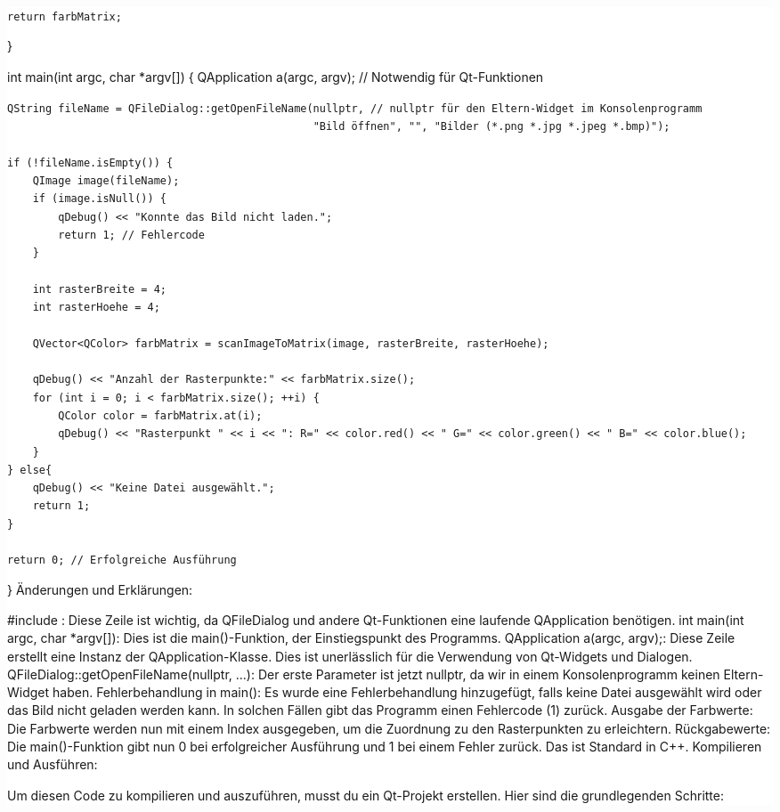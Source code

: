     return farbMatrix;
}

int main(int argc, char *argv[]) {
    QApplication a(argc, argv); // Notwendig für Qt-Funktionen

    QString fileName = QFileDialog::getOpenFileName(nullptr, // nullptr für den Eltern-Widget im Konsolenprogramm
                                                    "Bild öffnen", "", "Bilder (*.png *.jpg *.jpeg *.bmp)");

    if (!fileName.isEmpty()) {
        QImage image(fileName);
        if (image.isNull()) {
            qDebug() << "Konnte das Bild nicht laden.";
            return 1; // Fehlercode
        }

        int rasterBreite = 4;
        int rasterHoehe = 4;

        QVector<QColor> farbMatrix = scanImageToMatrix(image, rasterBreite, rasterHoehe);

        qDebug() << "Anzahl der Rasterpunkte:" << farbMatrix.size();
        for (int i = 0; i < farbMatrix.size(); ++i) {
            QColor color = farbMatrix.at(i);
            qDebug() << "Rasterpunkt " << i << ": R=" << color.red() << " G=" << color.green() << " B=" << color.blue();
        }
    } else{
        qDebug() << "Keine Datei ausgewählt.";
        return 1;
    }

    return 0; // Erfolgreiche Ausführung
}
Änderungen und Erklärungen:

#include <QApplication>: Diese Zeile ist wichtig, da QFileDialog und andere Qt-Funktionen eine laufende QApplication benötigen.
int main(int argc, char *argv[]): Dies ist die main()-Funktion, der Einstiegspunkt des Programms.
QApplication a(argc, argv);: Diese Zeile erstellt eine Instanz der QApplication-Klasse. Dies ist unerlässlich für die Verwendung von Qt-Widgets und Dialogen.
QFileDialog::getOpenFileName(nullptr, ...): Der erste Parameter ist jetzt nullptr, da wir in einem Konsolenprogramm keinen Eltern-Widget haben.
Fehlerbehandlung in main(): Es wurde eine Fehlerbehandlung hinzugefügt, falls keine Datei ausgewählt wird oder das Bild nicht geladen werden kann. In solchen Fällen gibt das Programm einen Fehlercode (1) zurück.
Ausgabe der Farbwerte: Die Farbwerte werden nun mit einem Index ausgegeben, um die Zuordnung zu den Rasterpunkten zu erleichtern.
Rückgabewerte: Die main()-Funktion gibt nun 0 bei erfolgreicher Ausführung und 1 bei einem Fehler zurück. Das ist Standard in C++.
Kompilieren und Ausführen:

Um diesen Code zu kompilieren und auszuführen, musst du ein Qt-Projekt erstellen. Hier sind die grundlegenden Schritte:
